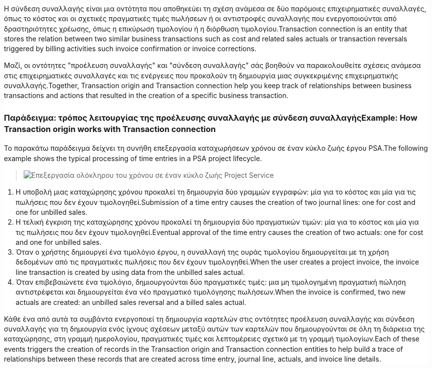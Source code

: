 <span data-ttu-id="e814e-147">Η σύνδεση συναλλαγής είναι μια οντότητα που αποθηκεύει τη σχέση ανάμεσα σε δύο παρόμοιες επιχειρηματικές συναλλαγές, όπως το κόστος και οι σχετικές πραγματικές τιμές πωλήσεων ή οι αντιστροφές συναλλαγής που ενεργοποιούνται από δραστηριότητες χρέωσης, όπως η επικύρωση τιμολογίου ή η διόρθωση τιμολογίου.</span><span class="sxs-lookup"><span data-stu-id="e814e-147">Transaction connection is an entity that stores the relation between two similar business transactions such as cost and related sales actuals or transaction reversals triggered by billing activities such invoice confirmation or invoice corrections.</span></span>

<span data-ttu-id="e814e-148">Μαζί, οι οντότητες "προέλευση συναλλαγής" και "σύνδεση συναλλαγής" σάς βοηθούν να παρακολουθείτε σχέσεις ανάμεσα στις επιχειρηματικές συναλλαγές και τις ενέργειες που προκαλούν τη δημιουργία μιας συγκεκριμένης επιχειρηματικής συναλλαγής.</span><span class="sxs-lookup"><span data-stu-id="e814e-148">Together, Transaction origin and Transaction connection help you keep track of relationships between business transactions and actions that resulted in the creation of a specific business transaction.</span></span>

### <a name="example-how-transaction-origin-works-with-transaction-connection"></a><span data-ttu-id="e814e-149">Παράδειγμα: τρόπος λειτουργίας της προέλευσης συναλλαγής με σύνδεση συναλλαγής</span><span class="sxs-lookup"><span data-stu-id="e814e-149">Example: How Transaction origin works with Transaction connection</span></span>

<span data-ttu-id="e814e-150">Το παρακάτω παράδειγμα δείχνει τη συνήθη επεξεργασία καταχωρήσεων χρόνου σε έναν κύκλο ζωής έργου PSA.</span><span class="sxs-lookup"><span data-stu-id="e814e-150">The following example shows the typical processing of time entries in a PSA project lifecycle.</span></span>

> ![Επεξεργασία ολόκληρου του χρόνου σε έναν κύκλο ζωής Project Service](media/basic-guide-17.png)
 
1. <span data-ttu-id="e814e-152">Η υποβολή μιας καταχώρησης χρόνου προκαλεί τη δημιουργία δύο γραμμών εγγραφών: μία για το κόστος και μία για τις πωλήσεις που δεν έχουν τιμολογηθεί.</span><span class="sxs-lookup"><span data-stu-id="e814e-152">Submission of a time entry causes the creation of two journal lines: one for cost and one for unbilled sales.</span></span>
2. <span data-ttu-id="e814e-153">Η τελική έγκριση της καταχώρησης χρόνου προκαλεί τη δημιουργία δύο πραγματικών τιμών: μία για το κόστος και μία για τις πωλήσεις που δεν έχουν τιμολογηθεί.</span><span class="sxs-lookup"><span data-stu-id="e814e-153">Eventual approval of the time entry causes the creation of two actuals: one for cost and one for unbilled sales.</span></span>
3. <span data-ttu-id="e814e-154">Όταν ο χρήστης δημιουργεί ένα τιμολόγιο έργου, η συναλλαγή της ουράς τιμολογίου δημιουργείται με τη χρήση δεδομένων από τις πραγματικές πωλήσεις που δεν έχουν τιμολογηθεί.</span><span class="sxs-lookup"><span data-stu-id="e814e-154">When the user creates a project invoice, the invoice line transaction is created by using data from the unbilled sales actual.</span></span> 
4. <span data-ttu-id="e814e-155">Όταν επιβεβαιώνετε ένα τιμολόγιο, δημιουργούνται δύο πραγματικές τιμές: μια μη τιμολογημένη πραγματική πώληση αντιστρέφεται και δημιουργείται ένα νέο πραγματικό τιμολόγησης πωλήσεων.</span><span class="sxs-lookup"><span data-stu-id="e814e-155">When the invoice is confirmed, two new actuals are created: an unbilled sales reversal and a billed sales actual.</span></span>

<span data-ttu-id="e814e-156">Κάθε ένα από αυτά τα συμβάντα ενεργοποιεί τη δημιουργία καρτελών στις οντότητες προέλευση συναλλαγής και σύνδεση συναλλαγής για τη δημιουργία ενός ίχνους σχέσεων μεταξύ αυτών των καρτελών που δημιουργούνται σε όλη τη διάρκεια της καταχώρησης, στη γραμμή ημερολογίου, πραγματικές τιμές και λεπτομέρειες σχετικά με τη γραμμή τιμολογίων.</span><span class="sxs-lookup"><span data-stu-id="e814e-156">Each of these events triggers the creation of records in the Transaction origin and Transaction connection entities to help build a trace of relationships between these records that are created across time entry, journal line, actuals, and invoice line details.</span></span>
